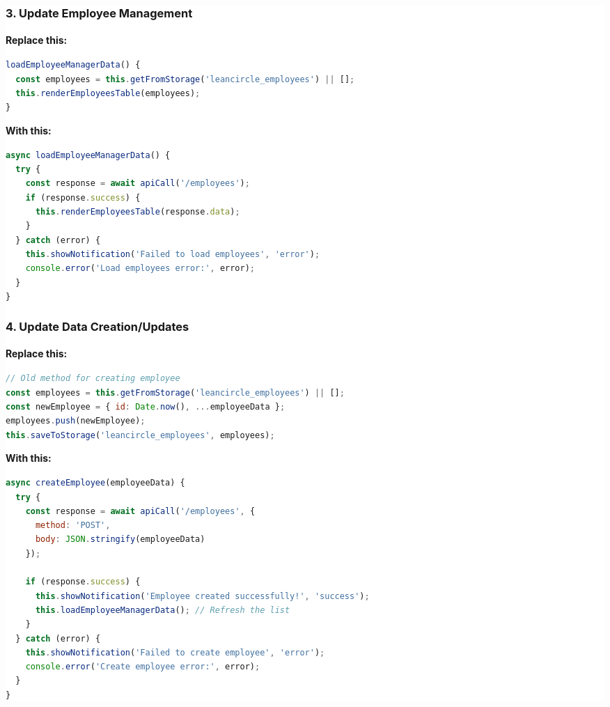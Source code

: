 ### 3. Update Employee Management

**Replace this:**
```javascript
loadEmployeeManagerData() {
  const employees = this.getFromStorage('leancircle_employees') || [];
  this.renderEmployeesTable(employees);
}
```

**With this:**
```javascript
async loadEmployeeManagerData() {
  try {
    const response = await apiCall('/employees');
    if (response.success) {
      this.renderEmployeesTable(response.data);
    }
  } catch (error) {
    this.showNotification('Failed to load employees', 'error');
    console.error('Load employees error:', error);
  }
}
```

### 4. Update Data Creation/Updates

**Replace this:**
```javascript
// Old method for creating employee
const employees = this.getFromStorage('leancircle_employees') || [];
const newEmployee = { id: Date.now(), ...employeeData };
employees.push(newEmployee);
this.saveToStorage('leancircle_employees', employees);
```

**With this:**
```javascript
async createEmployee(employeeData) {
  try {
    const response = await apiCall('/employees', {
      method: 'POST',
      body: JSON.stringify(employeeData)
    });
    
    if (response.success) {
      this.showNotification('Employee created successfully!', 'success');
      this.loadEmployeeManagerData(); // Refresh the list
    }
  } catch (error) {
    this.showNotification('Failed to create employee', 'error');
    console.error('Create employee error:', error);
  }
}
```
